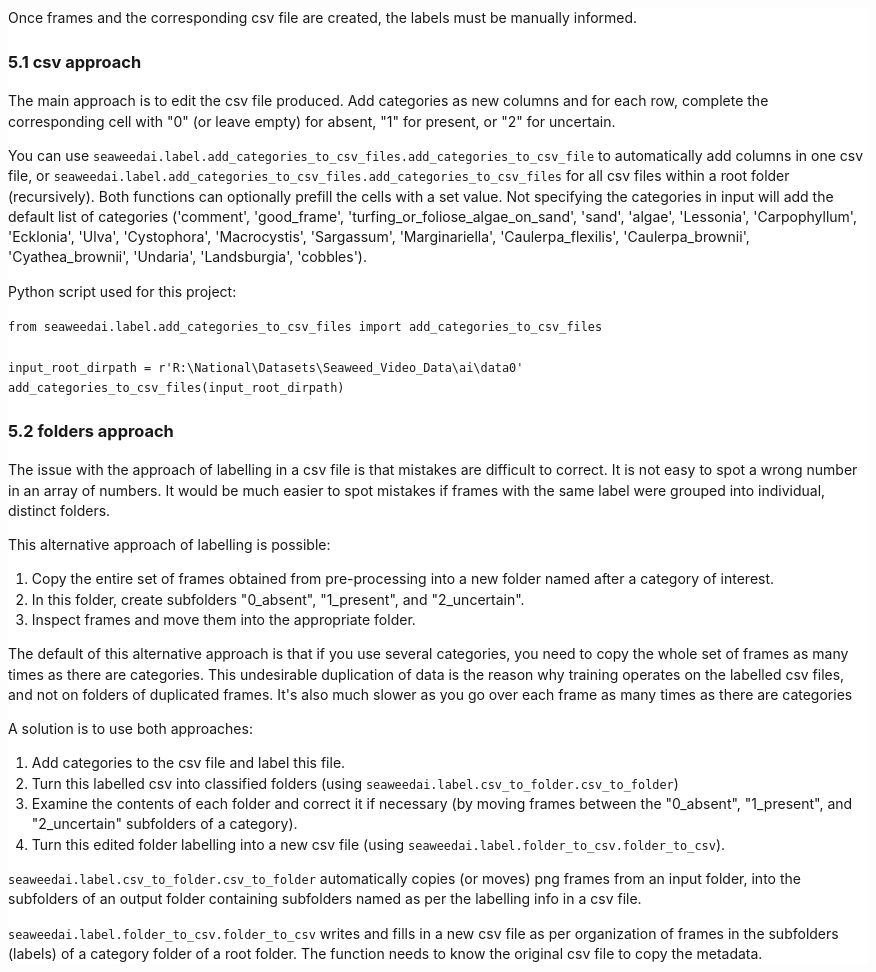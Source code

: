 Once frames and the corresponding csv file are created, the labels must be manually informed.

### 5.1 csv approach

The main approach is to edit the csv file produced. Add categories as new columns and for each row, complete the corresponding cell with "0" (or leave empty) for absent, "1" for present, or "2" for uncertain.

You can use `seaweedai.label.add_categories_to_csv_files.add_categories_to_csv_file` to automatically add columns in one csv file, or `seaweedai.label.add_categories_to_csv_files.add_categories_to_csv_files` for all csv files within a root folder (recursively). Both functions can optionally prefill the cells with a set value. Not specifying the categories in input will add the default list of categories ('comment', 'good_frame', 'turfing_or_foliose_algae_on_sand', 'sand', 'algae', 'Lessonia', 'Carpophyllum', 'Ecklonia', 'Ulva', 'Cystophora', 'Macrocystis', 'Sargassum', 'Marginariella',
 'Caulerpa_flexilis', 'Caulerpa_brownii', 'Cyathea_brownii', 'Undaria', 'Landsburgia', 'cobbles').

Python script used for this project:
```
from seaweedai.label.add_categories_to_csv_files import add_categories_to_csv_files

input_root_dirpath = r'R:\National\Datasets\Seaweed_Video_Data\ai\data0'
add_categories_to_csv_files(input_root_dirpath)
```

### 5.2 folders approach
The issue with the approach of labelling in a csv file is that mistakes are difficult to correct. It is not easy to spot a wrong number in an array of numbers. It would be much easier to spot mistakes if frames with the same label were grouped into individual, distinct folders.

This alternative approach of labelling is possible:
1. Copy the entire set of frames obtained from pre-processing into a new folder named after a category of interest.
2. In this folder, create subfolders "0_absent", "1_present", and "2_uncertain".
3. Inspect frames and move them into the appropriate folder.

The default of this alternative approach is that if you use several categories, you need to copy the whole set of frames as many times as there are categories. This undesirable duplication of data is the reason why training operates on the labelled csv files, and not on folders of duplicated frames. It's also much slower as you go over each frame as many times as there are categories

A solution is to use both approaches:
1. Add categories to the csv file and label this file.
2. Turn this labelled csv into classified folders (using `seaweedai.label.csv_to_folder.csv_to_folder`)
3. Examine the contents of each folder and correct it if necessary (by moving frames between the "0_absent", "1_present", and "2_uncertain" subfolders of a category).
4. Turn this edited folder labelling into a new csv file (using `seaweedai.label.folder_to_csv.folder_to_csv`).

`seaweedai.label.csv_to_folder.csv_to_folder` automatically copies (or moves) png frames from an input folder, into the subfolders of an output folder containing subfolders named as per the labelling info in a csv file.

`seaweedai.label.folder_to_csv.folder_to_csv` writes and fills in a new csv file as per organization of frames in the subfolders (labels) of a category folder of a root folder. The function needs to know the original csv file to copy the metadata.
